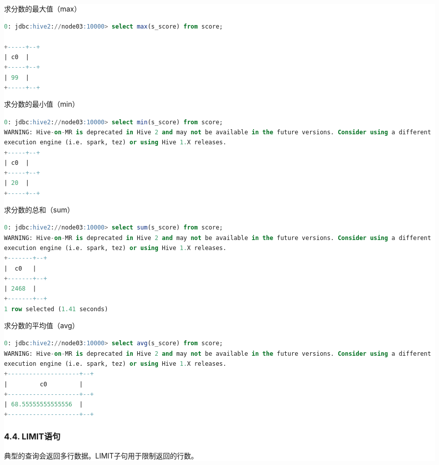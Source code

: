 求分数的最大值（max）

```sql
0: jdbc:hive2://node03:10000> select max(s_score) from score;

+-----+--+
| c0  |
+-----+--+
| 99  |
+-----+--+
```

求分数的最小值（min）

```sql
0: jdbc:hive2://node03:10000> select min(s_score) from score;
WARNING: Hive-on-MR is deprecated in Hive 2 and may not be available in the future versions. Consider using a different execution engine (i.e. spark, tez) or using Hive 1.X releases.
+-----+--+
| c0  |
+-----+--+
| 20  |
+-----+--+
```

求分数的总和（sum）

```sql
0: jdbc:hive2://node03:10000> select sum(s_score) from score;
WARNING: Hive-on-MR is deprecated in Hive 2 and may not be available in the future versions. Consider using a different execution engine (i.e. spark, tez) or using Hive 1.X releases.
+-------+--+
|  c0   |
+-------+--+
| 2468  |
+-------+--+
1 row selected (1.41 seconds)
```

求分数的平均值（avg）

```sql
0: jdbc:hive2://node03:10000> select avg(s_score) from score;
WARNING: Hive-on-MR is deprecated in Hive 2 and may not be available in the future versions. Consider using a different execution engine (i.e. spark, tez) or using Hive 1.X releases.
+--------------------+--+
|         c0         |
+--------------------+--+
| 68.55555555555556  |
+--------------------+--+
```

### 4.4. LIMIT语句

典型的查询会返回多行数据。LIMIT子句用于限制返回的行数。
